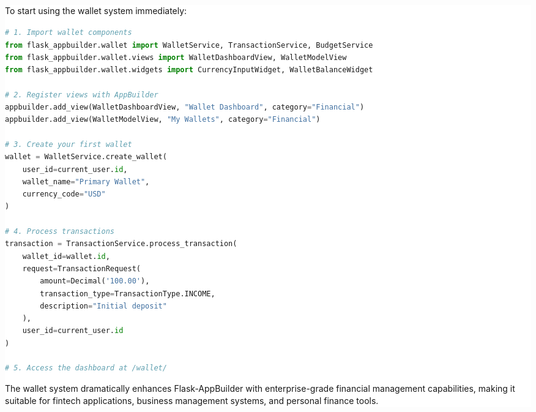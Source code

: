 To start using the wallet system immediately:

```python
# 1. Import wallet components
from flask_appbuilder.wallet import WalletService, TransactionService, BudgetService
from flask_appbuilder.wallet.views import WalletDashboardView, WalletModelView
from flask_appbuilder.wallet.widgets import CurrencyInputWidget, WalletBalanceWidget

# 2. Register views with AppBuilder
appbuilder.add_view(WalletDashboardView, "Wallet Dashboard", category="Financial")
appbuilder.add_view(WalletModelView, "My Wallets", category="Financial")

# 3. Create your first wallet
wallet = WalletService.create_wallet(
    user_id=current_user.id,
    wallet_name="Primary Wallet",
    currency_code="USD"
)

# 4. Process transactions
transaction = TransactionService.process_transaction(
    wallet_id=wallet.id,
    request=TransactionRequest(
        amount=Decimal('100.00'),
        transaction_type=TransactionType.INCOME,
        description="Initial deposit"
    ),
    user_id=current_user.id
)

# 5. Access the dashboard at /wallet/
```

The wallet system dramatically enhances Flask-AppBuilder with enterprise-grade financial management capabilities, making it suitable for fintech applications, business management systems, and personal finance tools.